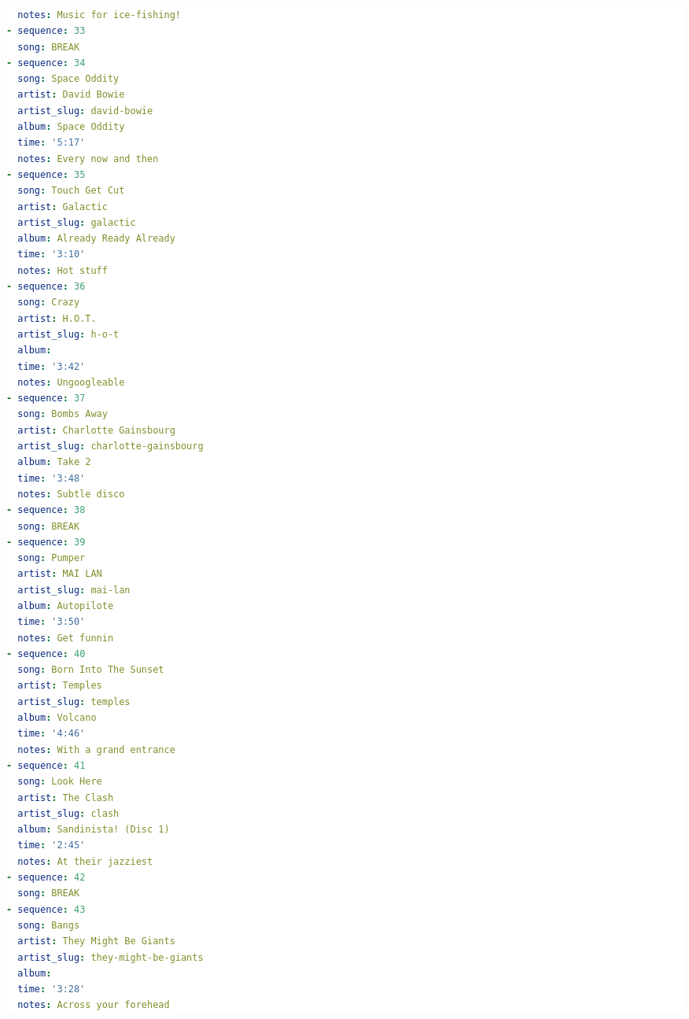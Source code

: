 ```yaml
  notes: Music for ice-fishing!
- sequence: 33
  song: BREAK
- sequence: 34
  song: Space Oddity
  artist: David Bowie
  artist_slug: david-bowie
  album: Space Oddity
  time: '5:17'
  notes: Every now and then
- sequence: 35
  song: Touch Get Cut
  artist: Galactic
  artist_slug: galactic
  album: Already Ready Already
  time: '3:10'
  notes: Hot stuff
- sequence: 36
  song: Crazy
  artist: H.O.T.
  artist_slug: h-o-t
  album:
  time: '3:42'
  notes: Ungoogleable
- sequence: 37
  song: Bombs Away
  artist: Charlotte Gainsbourg
  artist_slug: charlotte-gainsbourg
  album: Take 2
  time: '3:48'
  notes: Subtle disco
- sequence: 38
  song: BREAK
- sequence: 39
  song: Pumper
  artist: MAI LAN
  artist_slug: mai-lan
  album: Autopilote
  time: '3:50'
  notes: Get funnin
- sequence: 40
  song: Born Into The Sunset
  artist: Temples
  artist_slug: temples
  album: Volcano
  time: '4:46'
  notes: With a grand entrance
- sequence: 41
  song: Look Here
  artist: The Clash
  artist_slug: clash
  album: Sandinista! (Disc 1)
  time: '2:45'
  notes: At their jazziest
- sequence: 42
  song: BREAK
- sequence: 43
  song: Bangs
  artist: They Might Be Giants
  artist_slug: they-might-be-giants
  album:
  time: '3:28'
  notes: Across your forehead
```